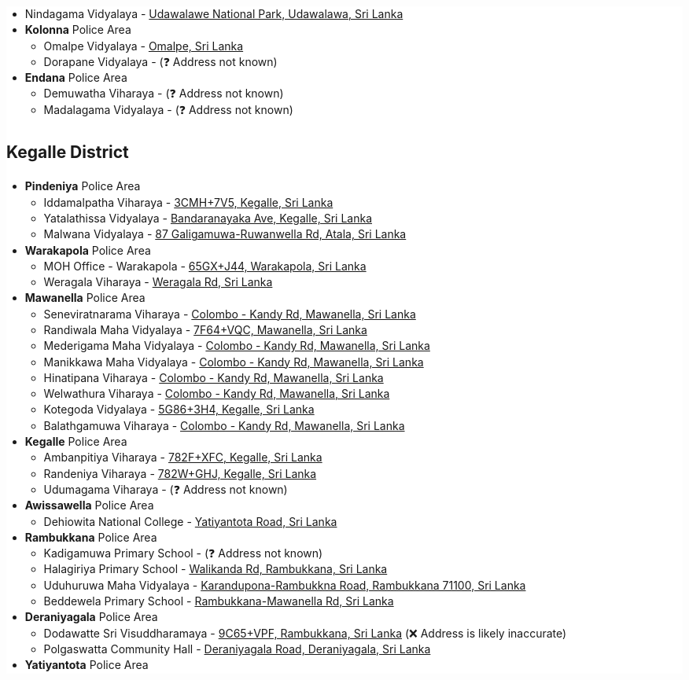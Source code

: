   * Nindagama Vidyalaya - [Udawalawe National Park, Udawalawa, Sri Lanka](https://www.google.lk/maps/place/6.438113N,80.888568E) 
* **Kolonna** Police Area
  * Omalpe Vidyalaya - [Omalpe, Sri Lanka](https://www.google.lk/maps/place/6.326763N,80.69649E) 
  * Dorapane Vidyalaya - (❓ Address not known) 
* **Endana** Police Area
  * Demuwatha Viharaya - (❓ Address not known) 
  * Madalagama Vidyalaya - (❓ Address not known) 
## Kegalle District
* **Pindeniya** Police Area
  * Iddamalpatha Viharaya - [3CMH+7V5, Kegalle, Sri Lanka](https://www.google.lk/maps/place/7.08313N,80.429741E) 
  * Yatalathissa Vidyalaya - [Bandaranayaka Ave, Kegalle, Sri Lanka](https://www.google.lk/maps/place/7.248596N,80.350635E) 
  * Malwana Vidyalaya - [87 Galigamuwa-Ruwanwella Rd, Atala, Sri Lanka](https://www.google.lk/maps/place/7.156574N,80.294509E) 
* **Warakapola** Police Area
  * MOH Office - Warakapola - [65GX+J44, Warakapola, Sri Lanka](https://www.google.lk/maps/place/7.226501N,80.197818E) 
  * Weragala Viharaya - [Weragala Rd, Sri Lanka](https://www.google.lk/maps/place/7.13485N,80.262777E) 
* **Mawanella** Police Area
  * Seneviratnarama Viharaya - [Colombo - Kandy Rd, Mawanella, Sri Lanka](https://www.google.lk/maps/place/7.250057N,80.454304E) 
  * Randiwala Maha Vidyalaya - [7F64+VQC, Mawanella, Sri Lanka](https://www.google.lk/maps/place/7.262182N,80.456886E) 
  * Mederigama Maha Vidyalaya - [Colombo - Kandy Rd, Mawanella, Sri Lanka](https://www.google.lk/maps/place/7.248421N,80.464111E) 
  * Manikkawa Maha Vidyalaya - [Colombo - Kandy Rd, Mawanella, Sri Lanka](https://www.google.lk/maps/place/7.248421N,80.464111E) 
  * Hinatipana Viharaya - [Colombo - Kandy Rd, Mawanella, Sri Lanka](https://www.google.lk/maps/place/7.250057N,80.454304E) 
  * Welwathura Viharaya - [Colombo - Kandy Rd, Mawanella, Sri Lanka](https://www.google.lk/maps/place/7.250057N,80.454304E) 
  * Kotegoda Vidyalaya - [5G86+3H4, Kegalle, Sri Lanka](https://www.google.lk/maps/place/7.165133N,80.511442E) 
  * Balathgamuwa Viharaya - [Colombo - Kandy Rd, Mawanella, Sri Lanka](https://www.google.lk/maps/place/7.250057N,80.454304E) 
* **Kegalle** Police Area
  * Ambanpitiya Viharaya - [782F+XFC, Kegalle, Sri Lanka](https://www.google.lk/maps/place/7.252449N,80.323654E) 
  * Randeniya Viharaya - [782W+GHJ, Kegalle, Sri Lanka](https://www.google.lk/maps/place/7.251332N,80.346375E) 
  * Udumagama Viharaya - (❓ Address not known) 
* **Awissawella** Police Area
  * Dehiowita National College - [Yatiyantota Road, Sri Lanka](https://www.google.lk/maps/place/6.964079N,80.265062E) 
* **Rambukkana** Police Area
  * Kadigamuwa Primary School - (❓ Address not known) 
  * Halagiriya Primary School - [Walikanda Rd, Rambukkana, Sri Lanka](https://www.google.lk/maps/place/7.294224N,80.416972E) 
  * Uduhuruwa Maha Vidyalaya - [Karandupona-Rambukkna Road, Rambukkana 71100, Sri Lanka](https://www.google.lk/maps/place/7.290243N,80.386481E) 
  * Beddewela Primary School - [Rambukkana-Mawanella Rd, Sri Lanka](https://www.google.lk/maps/place/7.287744N,80.451084E) 
* **Deraniyagala** Police Area
  * Dodawatte Sri Visuddharamaya - [9C65+VPF, Rambukkana, Sri Lanka](https://www.google.lk/maps/place/7.362185N,80.409296E) (❌ Address is likely inaccurate) 
  * Polgaswatta Community Hall - [Deraniyagala Road, Deraniyagala, Sri Lanka](https://www.google.lk/maps/place/6.928375N,80.336999E) 
* **Yatiyantota** Police Area